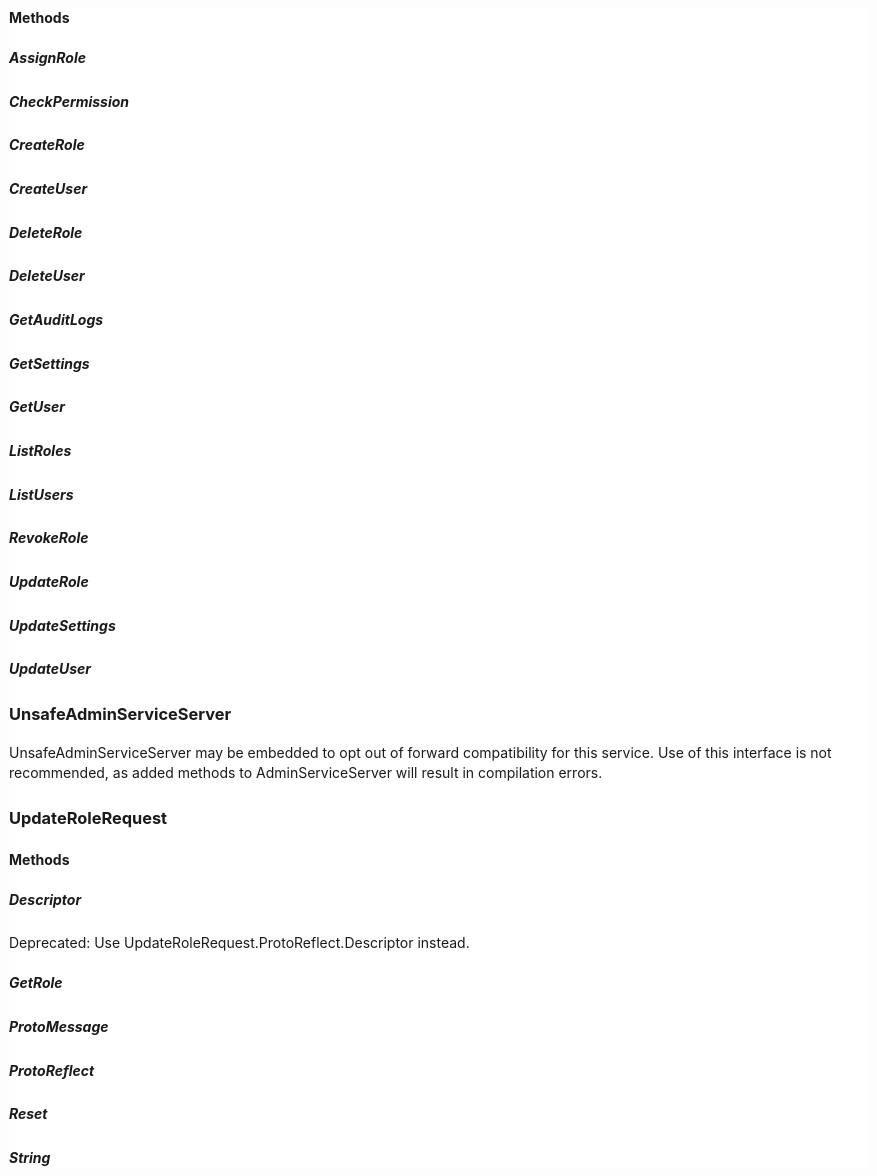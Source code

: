 #### Methods

##### AssignRole

##### CheckPermission

##### CreateRole

##### CreateUser

##### DeleteRole

##### DeleteUser

##### GetAuditLogs

##### GetSettings

##### GetUser

##### ListRoles

##### ListUsers

##### RevokeRole

##### UpdateRole

##### UpdateSettings

##### UpdateUser

### UnsafeAdminServiceServer

UnsafeAdminServiceServer may be embedded to opt out of forward compatibility for this service. Use
of this interface is not recommended, as added methods to AdminServiceServer will result in
compilation errors.

### UpdateRoleRequest

#### Methods

##### Descriptor

Deprecated: Use UpdateRoleRequest.ProtoReflect.Descriptor instead.

##### GetRole

##### ProtoMessage

##### ProtoReflect

##### Reset

##### String
